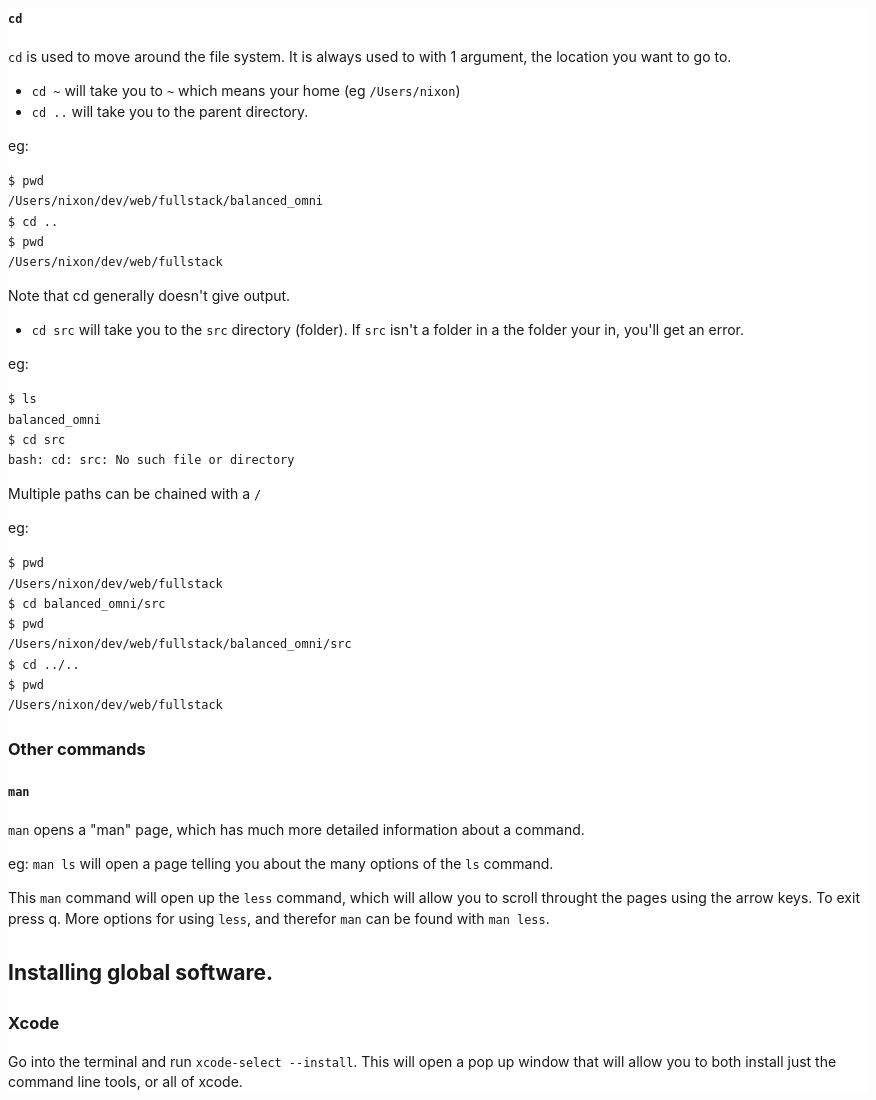 #### `cd`
`cd` is used to move around the file system. It is always used to with 1 argument, the location you want to go to.

- `cd ~` will take you to `~` which means your home (eg `/Users/nixon`)
- `cd ..` will take you to the parent directory.

eg:
```bash
$ pwd
/Users/nixon/dev/web/fullstack/balanced_omni
$ cd ..
$ pwd
/Users/nixon/dev/web/fullstack
```
Note that cd generally doesn't give output.

- `cd src` will take you to the `src` directory (folder). If `src` isn't a folder in a the folder your in, you'll get an error.

eg:
```bash
$ ls
balanced_omni
$ cd src
bash: cd: src: No such file or directory
```

Multiple paths can be chained with a `/`

eg:
```bash
$ pwd
/Users/nixon/dev/web/fullstack
$ cd balanced_omni/src
$ pwd
/Users/nixon/dev/web/fullstack/balanced_omni/src
$ cd ../..
$ pwd
/Users/nixon/dev/web/fullstack
```

### Other commands
#### `man`
`man` opens a "man" page, which has much more detailed information about a command.

eg: `man ls` will open a page telling you about the many options of the `ls` command. 

This `man` command will open up the `less` command, which will allow you to scroll throught the pages using the arrow keys. To exit press q. More options for using `less`, and therefor `man` can be found with `man less`.

## Installing global software.
### Xcode
Go into the terminal and run `xcode-select --install`. This will open a pop up window that will allow you to both install just the command line tools, or all of xcode.
